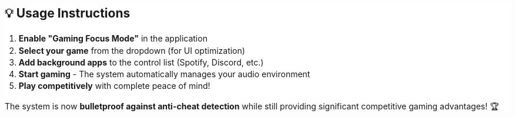 
## 💡 **Usage Instructions**

1. **Enable "Gaming Focus Mode"** in the application
2. **Select your game** from the dropdown (for UI optimization)
3. **Add background apps** to the control list (Spotify, Discord, etc.)
4. **Start gaming** - The system automatically manages your audio environment
5. **Play competitively** with complete peace of mind!

The system is now **bulletproof against anti-cheat detection** while still providing significant competitive gaming advantages! 🏆
